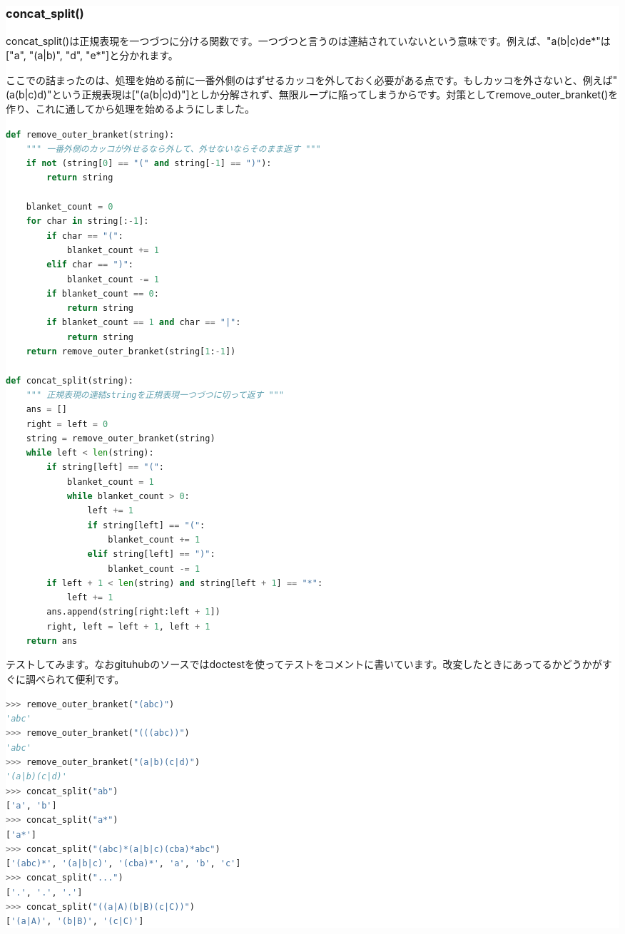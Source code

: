 ### concat_split()

concat_split()は正規表現を一つづつに分ける関数です。一つづつと言うのは連結されていないという意味です。例えば、"a(b\|c)de*"は["a", "(a\|b)", "d", "e*"]と分かれます。

ここでの詰まったのは、処理を始める前に一番外側のはずせるカッコを外しておく必要がある点です。もしカッコを外さないと、例えば"(a(b\|c)d)"という正規表現は["(a(b\|c)d)"]としか分解されず、無限ループに陥ってしまうからです。対策としてremove_outer_branket()を作り、これに通してから処理を始めるようにしました。

```python
def remove_outer_branket(string):
    """ 一番外側のカッコが外せるなら外して、外せないならそのまま返す """
    if not (string[0] == "(" and string[-1] == ")"):
        return string

    blanket_count = 0
    for char in string[:-1]:
        if char == "(":
            blanket_count += 1
        elif char == ")":
            blanket_count -= 1
        if blanket_count == 0:
            return string
        if blanket_count == 1 and char == "|":
            return string
    return remove_outer_branket(string[1:-1])

def concat_split(string):
    """ 正規表現の連結stringを正規表現一つづつに切って返す """
    ans = []
    right = left = 0
    string = remove_outer_branket(string)
    while left < len(string):
        if string[left] == "(":
            blanket_count = 1
            while blanket_count > 0:
                left += 1
                if string[left] == "(":
                    blanket_count += 1
                elif string[left] == ")":
                    blanket_count -= 1
        if left + 1 < len(string) and string[left + 1] == "*":
            left += 1
        ans.append(string[right:left + 1])
        right, left = left + 1, left + 1
    return ans
```

テストしてみます。なおgituhubのソースではdoctestを使ってテストをコメントに書いています。改変したときにあってるかどうかがすぐに調べられて便利です。

```python
>>> remove_outer_branket("(abc)")
'abc'
>>> remove_outer_branket("(((abc))")
'abc'
>>> remove_outer_branket("(a|b)(c|d)")
'(a|b)(c|d)'
>>> concat_split("ab")
['a', 'b']
>>> concat_split("a*")
['a*']
>>> concat_split("(abc)*(a|b|c)(cba)*abc")
['(abc)*', '(a|b|c)', '(cba)*', 'a', 'b', 'c']
>>> concat_split("...")
['.', '.', '.']
>>> concat_split("((a|A)(b|B)(c|C))")
['(a|A)', '(b|B)', '(c|C)']
```